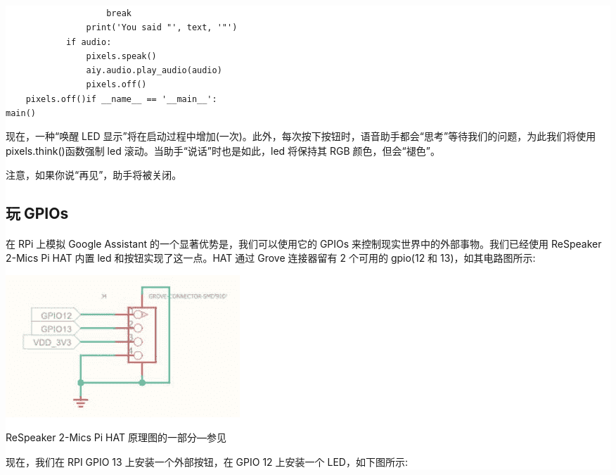 ```
                    break
                print('You said "', text, '"')
            if audio:
                pixels.speak()
                aiy.audio.play_audio(audio)
                pixels.off()
    pixels.off()if __name__ == '__main__':
main()
```

现在，一种“唤醒 LED 显示”将在启动过程中增加(一次)。此外，每次按下按钮时，语音助手都会“思考”等待我们的问题，为此我们将使用 pixels.think()函数强制 led 滚动。当助手“说话”时也是如此，led 将保持其 RGB 颜色，但会“褪色”。

注意，如果你说“再见”，助手将被关闭。

## 玩 GPIOs

在 RPi 上模拟 Google Assistant 的一个显著优势是，我们可以使用它的 GPIOs 来控制现实世界中的外部事物。我们已经使用 ReSpeaker 2-Mics Pi HAT 内置 led 和按钮实现了这一点。HAT 通过 Grove 连接器留有 2 个可用的 gpio(12 和 13)，如其电路图所示:

![](img/6de0a389451f024d3d19bc628a30b7e5.png)

ReSpeaker 2-Mics Pi HAT 原理图的一部分—参见

现在，我们在 RPI GPIO 13 上安装一个外部按钮，在 GPIO 12 上安装一个 LED，如下图所示:
